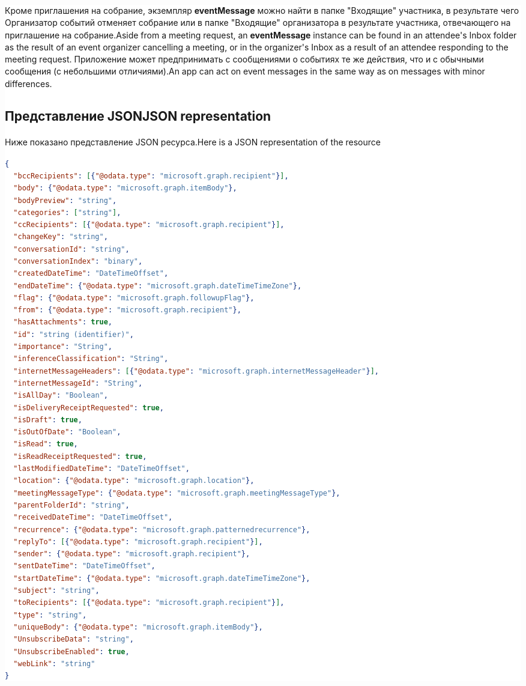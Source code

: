<span data-ttu-id="8e7ed-111">Кроме приглашения на собрание, экземпляр **eventMessage** можно найти в папке "Входящие" участника, в результате чего Организатор событий отменяет собрание или в папке "Входящие" организатора в результате участника, отвечающего на приглашение на собрание.</span><span class="sxs-lookup"><span data-stu-id="8e7ed-111">Aside from a meeting request, an **eventMessage** instance can be found in an attendee's Inbox folder as the result of an event organizer cancelling a meeting, or in the organizer's Inbox as a result of an attendee responding to the meeting request.</span></span> <span data-ttu-id="8e7ed-112">Приложение может предпринимать с сообщениями о событиях те же действия, что и с обычными сообщения (с небольшими отличиями).</span><span class="sxs-lookup"><span data-stu-id="8e7ed-112">An app can act on event messages in the same way as on messages with minor differences.</span></span>

## <a name="json-representation"></a><span data-ttu-id="8e7ed-113">Представление JSON</span><span class="sxs-lookup"><span data-stu-id="8e7ed-113">JSON representation</span></span>

<span data-ttu-id="8e7ed-114">Ниже показано представление JSON ресурса.</span><span class="sxs-lookup"><span data-stu-id="8e7ed-114">Here is a JSON representation of the resource</span></span>  



```json
{
  "bccRecipients": [{"@odata.type": "microsoft.graph.recipient"}],
  "body": {"@odata.type": "microsoft.graph.itemBody"},
  "bodyPreview": "string",
  "categories": ["string"],
  "ccRecipients": [{"@odata.type": "microsoft.graph.recipient"}],
  "changeKey": "string",
  "conversationId": "string",
  "conversationIndex": "binary",
  "createdDateTime": "DateTimeOffset",
  "endDateTime": {"@odata.type": "microsoft.graph.dateTimeTimeZone"},
  "flag": {"@odata.type": "microsoft.graph.followupFlag"},
  "from": {"@odata.type": "microsoft.graph.recipient"},
  "hasAttachments": true,
  "id": "string (identifier)",
  "importance": "String",
  "inferenceClassification": "String",
  "internetMessageHeaders": [{"@odata.type": "microsoft.graph.internetMessageHeader"}],
  "internetMessageId": "String",
  "isAllDay": "Boolean",
  "isDeliveryReceiptRequested": true,
  "isDraft": true,
  "isOutOfDate": "Boolean",
  "isRead": true,
  "isReadReceiptRequested": true,
  "lastModifiedDateTime": "DateTimeOffset",
  "location": {"@odata.type": "microsoft.graph.location"},
  "meetingMessageType": {"@odata.type": "microsoft.graph.meetingMessageType"},
  "parentFolderId": "string",
  "receivedDateTime": "DateTimeOffset",
  "recurrence": {"@odata.type": "microsoft.graph.patternedrecurrence"},
  "replyTo": [{"@odata.type": "microsoft.graph.recipient"}],
  "sender": {"@odata.type": "microsoft.graph.recipient"},
  "sentDateTime": "DateTimeOffset",
  "startDateTime": {"@odata.type": "microsoft.graph.dateTimeTimeZone"},
  "subject": "string",
  "toRecipients": [{"@odata.type": "microsoft.graph.recipient"}],
  "type": "string",
  "uniqueBody": {"@odata.type": "microsoft.graph.itemBody"},
  "UnsubscribeData": "string",
  "UnsubscribeEnabled": true,
  "webLink": "string"
}
```